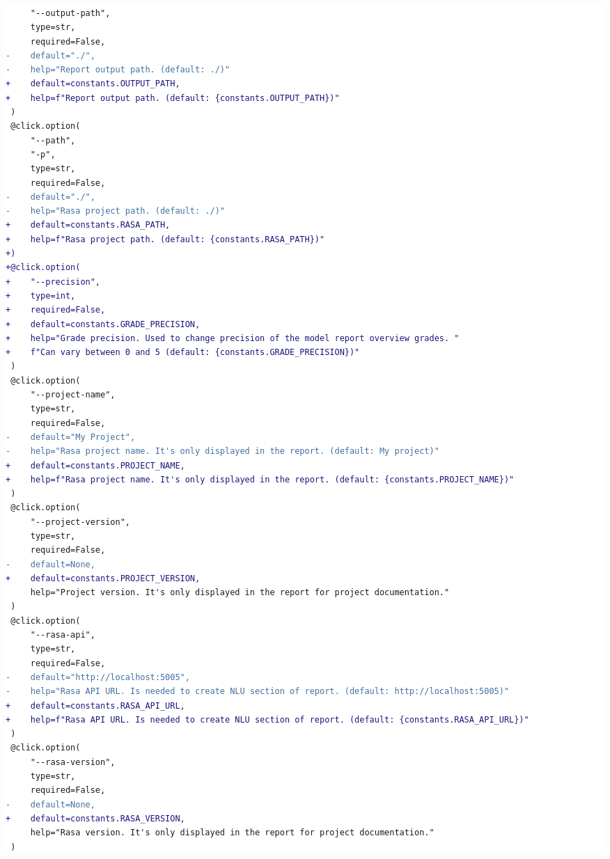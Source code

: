 ```diff
     "--output-path",
     type=str,
     required=False,
-    default="./",
-    help="Report output path. (default: ./)"
+    default=constants.OUTPUT_PATH,
+    help=f"Report output path. (default: {constants.OUTPUT_PATH})"
 )
 @click.option(
     "--path",
     "-p",
     type=str,
     required=False,
-    default="./",
-    help="Rasa project path. (default: ./)"
+    default=constants.RASA_PATH,
+    help=f"Rasa project path. (default: {constants.RASA_PATH})"
+)
+@click.option(
+    "--precision",
+    type=int,
+    required=False,
+    default=constants.GRADE_PRECISION,
+    help="Grade precision. Used to change precision of the model report overview grades. "
+    f"Can vary between 0 and 5 (default: {constants.GRADE_PRECISION})"
 )
 @click.option(
     "--project-name",
     type=str,
     required=False,
-    default="My Project",
-    help="Rasa project name. It's only displayed in the report. (default: My project)"
+    default=constants.PROJECT_NAME,
+    help=f"Rasa project name. It's only displayed in the report. (default: {constants.PROJECT_NAME})"
 )
 @click.option(
     "--project-version",
     type=str,
     required=False,
-    default=None,
+    default=constants.PROJECT_VERSION,
     help="Project version. It's only displayed in the report for project documentation."
 )
 @click.option(
     "--rasa-api",
     type=str,
     required=False,
-    default="http://localhost:5005",
-    help="Rasa API URL. Is needed to create NLU section of report. (default: http://localhost:5005)"
+    default=constants.RASA_API_URL,
+    help=f"Rasa API URL. Is needed to create NLU section of report. (default: {constants.RASA_API_URL})"
 )
 @click.option(
     "--rasa-version",
     type=str,
     required=False,
-    default=None,
+    default=constants.RASA_VERSION,
     help="Rasa version. It's only displayed in the report for project documentation."
 )
```